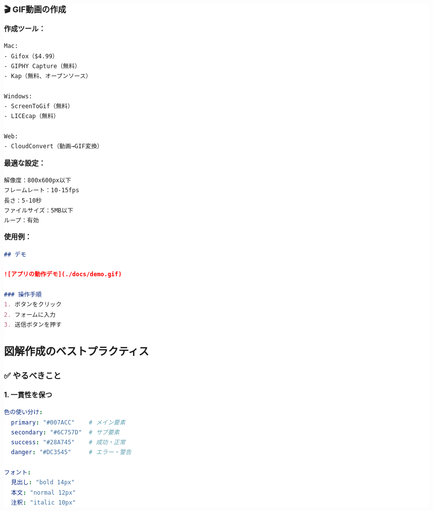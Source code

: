 ### 🎬 GIF動画の作成

**作成ツール：**
```
Mac:
- Gifox（$4.99）
- GIPHY Capture（無料）
- Kap（無料、オープンソース）

Windows:
- ScreenToGif（無料）
- LICEcap（無料）

Web:
- CloudConvert（動画→GIF変換）
```

**最適な設定：**
```
解像度：800x600px以下
フレームレート：10-15fps
長さ：5-10秒
ファイルサイズ：5MB以下
ループ：有効
```

**使用例：**
```markdown
## デモ

![アプリの動作デモ](./docs/demo.gif)

### 操作手順
1. ボタンをクリック
2. フォームに入力
3. 送信ボタンを押す
```

## 図解作成のベストプラクティス

### ✅ やるべきこと

**1. 一貫性を保つ**
```yaml
色の使い分け:
  primary: "#007ACC"    # メイン要素
  secondary: "#6C757D"  # サブ要素
  success: "#28A745"    # 成功・正常
  danger: "#DC3545"     # エラー・警告
  
フォント:
  見出し: "bold 14px"
  本文: "normal 12px"
  注釈: "italic 10px"
```
